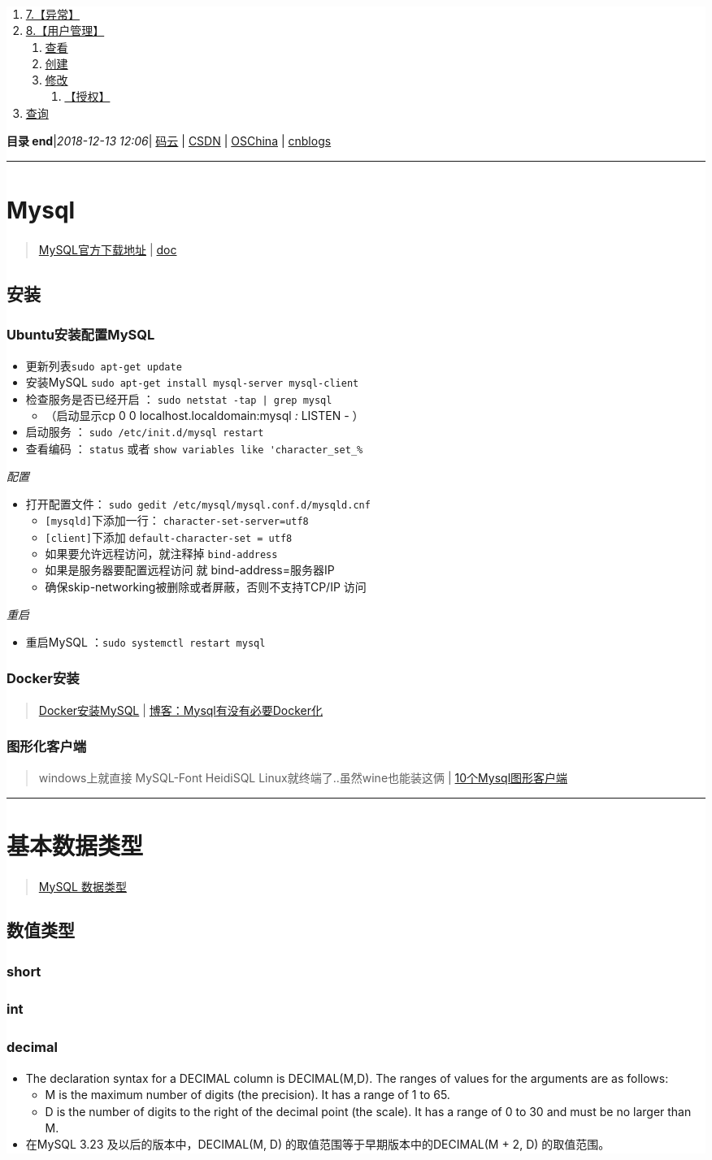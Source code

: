 1. [7.【异常】](#7异常)
1. [8.【用户管理】](#8用户管理)
    1. [查看](#查看)
    1. [创建](#创建)
    1. [修改](#修改)
        1. [【授权】](#授权)
1. [查询](#查询)

**目录 end**|_2018-12-13 12:06_| [码云](https://gitee.com/gin9) | [CSDN](http://blog.csdn.net/kcp606) | [OSChina](https://my.oschina.net/kcp1104) | [cnblogs](http://www.cnblogs.com/kuangcp)
****************************************

# Mysql
> [MySQL官方下载地址](https://dev.mysql.com/downloads/mysql/) | [doc](https://dev.mysql.com/doc/)

## 安装
### Ubuntu安装配置MySQL
- 更新列表` sudo apt-get update `
- 安装MySQL `sudo apt-get install mysql-server mysql-client`
- 检查服务是否已经开启 ： `sudo netstat -tap | grep mysql `
  - （启动显示cp 0 0 localhost.localdomain:mysql *:* LISTEN - ）
- 启动服务 ： `sudo /etc/init.d/mysql restart `
- 查看编码 ： `status` 或者 `show variables like 'character_set_%`

_配置_
- 打开配置文件： `sudo gedit /etc/mysql/mysql.conf.d/mysqld.cnf`
    - `[mysqld]`下添加一行： `character-set-server=utf8`
    - `[client]`下添加 `default-character-set = utf8`
    - 如果要允许远程访问，就注释掉 `bind-address`
    - 如果是服务器要配置远程访问 就 bind-address=服务器IP
    - 确保skip-networking被删除或者屏蔽，否则不支持TCP/IP 访问

_重启_
- 重启MySQL ：`sudo systemctl restart mysql`

### Docker安装
>[Docker安装MySQL](/Linux/Container/Container/DockerSoft.md#mysql) | [博客：Mysql有没有必要Docker化](http://www.infoq.com/cn/articles/can-mysql-run-in-docker?utm_campaign=rightbar_v2&utm_source=infoq&utm_medium=articles_link&utm_content=link_text)

### 图形化客户端
> windows上就直接 MySQL-Font HeidiSQL Linux就终端了..虽然wine也能装这俩 | [10个Mysql图形客户端](http://www.linuxidc.com/Linux/2015-01/111421.htm)

********************************
# 基本数据类型
> [MySQL 数据类型](http://www.cnblogs.com/bukudekong/archive/2011/06/27/2091590.html)
## 数值类型
### short
### int
###  decimal 
-  The declaration syntax for a DECIMAL column is DECIMAL(M,D). The ranges of values for the arguments are as follows:
   - M is the maximum number of digits (the precision). It has a range of 1 to 65.
   - D is the number of digits to the right of the decimal point (the scale). It has a range of 0 to 30 and must be no larger than M. 
- 在MySQL 3.23 及以后的版本中，DECIMAL(M, D) 的取值范围等于早期版本中的DECIMAL(M + 2, D) 的取值范围。